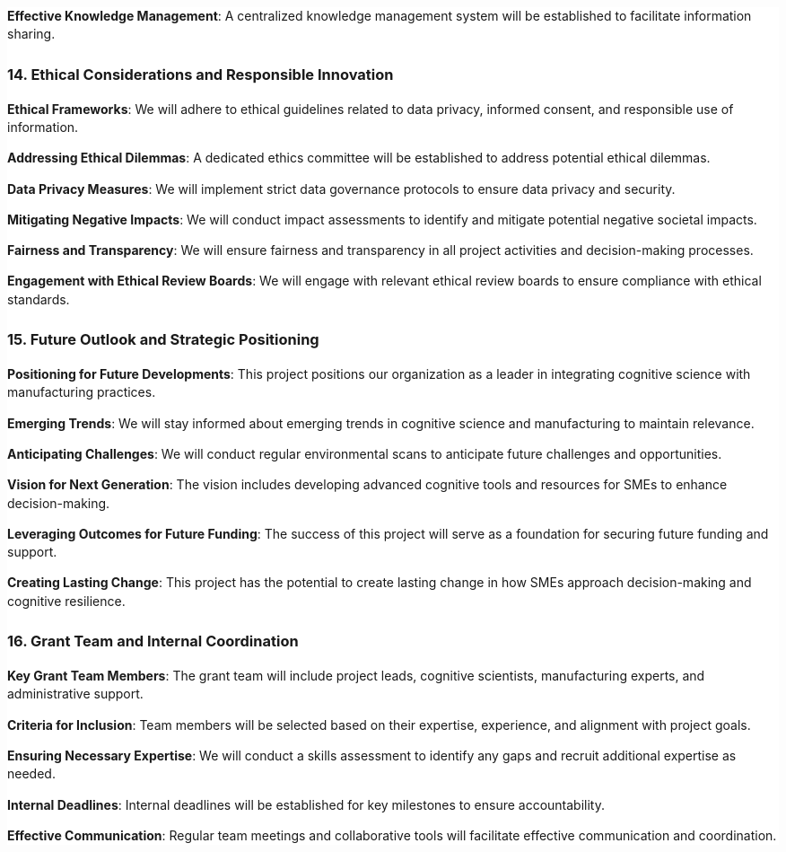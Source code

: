 **Effective Knowledge Management**: A centralized knowledge management system will be established to facilitate information sharing.

### 14. Ethical Considerations and Responsible Innovation

**Ethical Frameworks**: We will adhere to ethical guidelines related to data privacy, informed consent, and responsible use of information.

**Addressing Ethical Dilemmas**: A dedicated ethics committee will be established to address potential ethical dilemmas.

**Data Privacy Measures**: We will implement strict data governance protocols to ensure data privacy and security.

**Mitigating Negative Impacts**: We will conduct impact assessments to identify and mitigate potential negative societal impacts.

**Fairness and Transparency**: We will ensure fairness and transparency in all project activities and decision-making processes.

**Engagement with Ethical Review Boards**: We will engage with relevant ethical review boards to ensure compliance with ethical standards.

### 15. Future Outlook and Strategic Positioning

**Positioning for Future Developments**: This project positions our organization as a leader in integrating cognitive science with manufacturing practices.

**Emerging Trends**: We will stay informed about emerging trends in cognitive science and manufacturing to maintain relevance.

**Anticipating Challenges**: We will conduct regular environmental scans to anticipate future challenges and opportunities.

**Vision for Next Generation**: The vision includes developing advanced cognitive tools and resources for SMEs to enhance decision-making.

**Leveraging Outcomes for Future Funding**: The success of this project will serve as a foundation for securing future funding and support.

**Creating Lasting Change**: This project has the potential to create lasting change in how SMEs approach decision-making and cognitive resilience.

### 16. Grant Team and Internal Coordination

**Key Grant Team Members**: The grant team will include project leads, cognitive scientists, manufacturing experts, and administrative support.

**Criteria for Inclusion**: Team members will be selected based on their expertise, experience, and alignment with project goals.

**Ensuring Necessary Expertise**: We will conduct a skills assessment to identify any gaps and recruit additional expertise as needed.

**Internal Deadlines**: Internal deadlines will be established for key milestones to ensure accountability.

**Effective Communication**: Regular team meetings and collaborative tools will facilitate effective communication and coordination.
